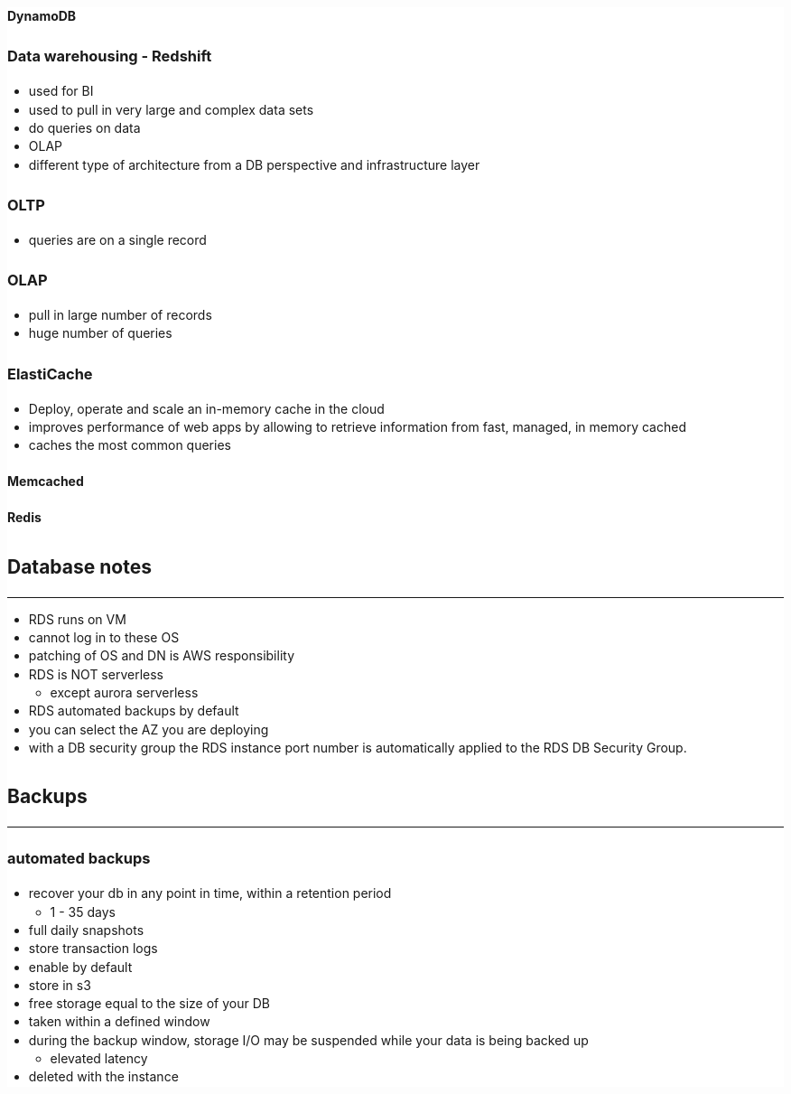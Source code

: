 #### DynamoDB

### Data warehousing - Redshift

- used for BI
- used to pull in very large and complex data sets
- do queries on data
- OLAP
- different type of architecture from a DB perspective and infrastructure layer

### OLTP

- queries are on a single record

### OLAP

- pull in large number of records
- huge number of queries

### ElastiCache

- Deploy, operate and scale an in-memory cache in the cloud
- improves performance of web apps by allowing to retrieve information from fast, managed, in memory cached
- caches the most common queries

#### Memcached

#### Redis

## **Database notes**

---

- RDS runs on VM
- cannot log in to these OS
- patching of OS and DN is AWS responsibility
- RDS is NOT serverless
  - except aurora serverless
- RDS automated backups by default
- you can select the AZ you are deploying
- with a DB security group the RDS instance port number is automatically applied to the RDS DB Security Group.

## **Backups**

---

### automated backups

- recover your db in any point in time, within a retention period
  - 1 - 35 days
- full daily snapshots
- store transaction logs
- enable by default
- store in s3
- free storage equal to the size of your DB
- taken within a defined window
- during the backup window, storage I/O may be suspended while your data is being backed up
  - elevated latency
- deleted with the instance
